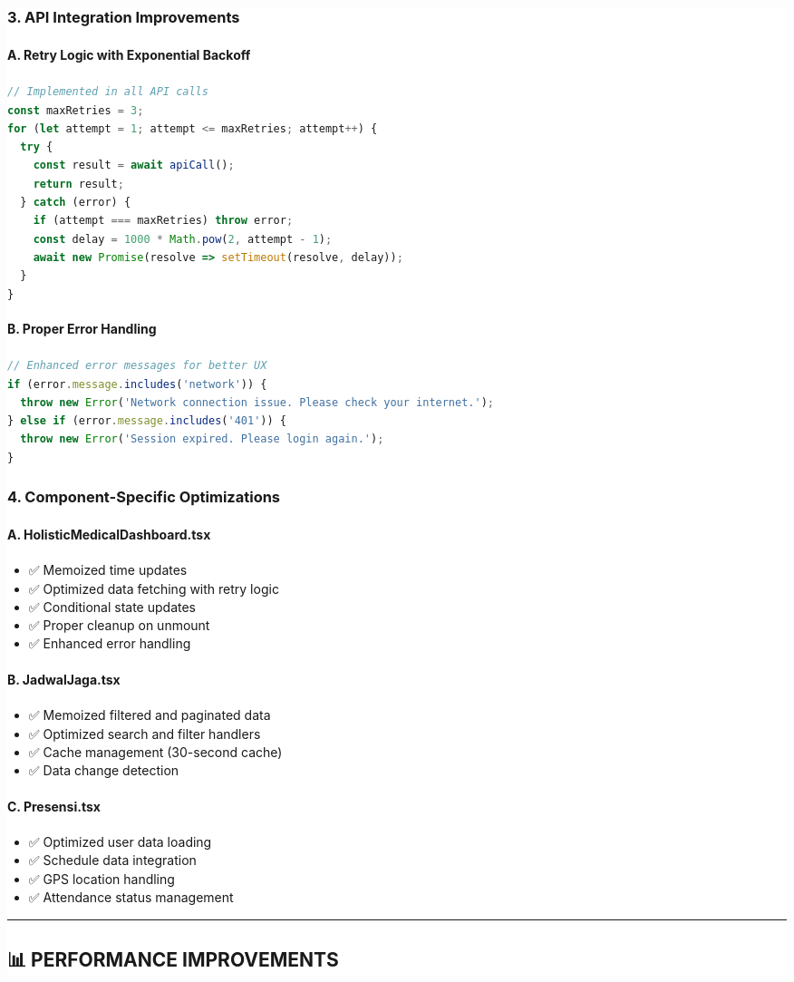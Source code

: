 ### **3. API Integration Improvements**

#### **A. Retry Logic with Exponential Backoff**
```typescript
// Implemented in all API calls
const maxRetries = 3;
for (let attempt = 1; attempt <= maxRetries; attempt++) {
  try {
    const result = await apiCall();
    return result;
  } catch (error) {
    if (attempt === maxRetries) throw error;
    const delay = 1000 * Math.pow(2, attempt - 1);
    await new Promise(resolve => setTimeout(resolve, delay));
  }
}
```

#### **B. Proper Error Handling**
```typescript
// Enhanced error messages for better UX
if (error.message.includes('network')) {
  throw new Error('Network connection issue. Please check your internet.');
} else if (error.message.includes('401')) {
  throw new Error('Session expired. Please login again.');
}
```

### **4. Component-Specific Optimizations**

#### **A. HolisticMedicalDashboard.tsx**
- ✅ Memoized time updates
- ✅ Optimized data fetching with retry logic
- ✅ Conditional state updates
- ✅ Proper cleanup on unmount
- ✅ Enhanced error handling

#### **B. JadwalJaga.tsx**
- ✅ Memoized filtered and paginated data
- ✅ Optimized search and filter handlers
- ✅ Cache management (30-second cache)
- ✅ Data change detection

#### **C. Presensi.tsx**
- ✅ Optimized user data loading
- ✅ Schedule data integration
- ✅ GPS location handling
- ✅ Attendance status management

---

## 📊 **PERFORMANCE IMPROVEMENTS**
